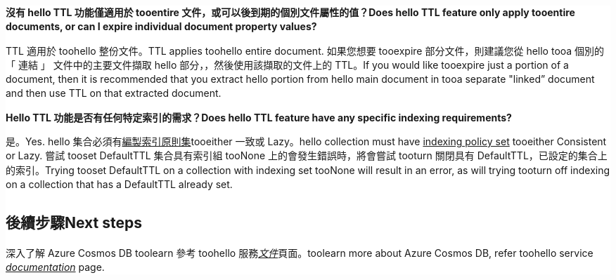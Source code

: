 <span data-ttu-id="390ca-186">**沒有 hello TTL 功能僅適用於 tooentire 文件，或可以後到期的個別文件屬性的值？**</span><span class="sxs-lookup"><span data-stu-id="390ca-186">**Does hello TTL feature only apply tooentire documents, or can I expire individual document property values?**</span></span>

<span data-ttu-id="390ca-187">TTL 適用於 toohello 整份文件。</span><span class="sxs-lookup"><span data-stu-id="390ca-187">TTL applies toohello entire document.</span></span> <span data-ttu-id="390ca-188">如果您想要 tooexpire 部分文件，則建議您從 hello tooa 個別的 「 連結 」 文件中的主要文件擷取 hello 部分，，然後使用該擷取的文件上的 TTL。</span><span class="sxs-lookup"><span data-stu-id="390ca-188">If you would like tooexpire just a portion of a document, then it is recommended that you extract hello portion from hello main document in tooa separate "linked” document and then use TTL on that extracted document.</span></span>

<span data-ttu-id="390ca-189">**Hello TTL 功能是否有任何特定索引的需求？**</span><span class="sxs-lookup"><span data-stu-id="390ca-189">**Does hello TTL feature have any specific indexing requirements?**</span></span>

<span data-ttu-id="390ca-190">是。</span><span class="sxs-lookup"><span data-stu-id="390ca-190">Yes.</span></span> <span data-ttu-id="390ca-191">hello 集合必須有[編製索引原則集](indexing-policies.md)tooeither 一致或 Lazy。</span><span class="sxs-lookup"><span data-stu-id="390ca-191">hello collection must have [indexing policy set](indexing-policies.md) tooeither Consistent or Lazy.</span></span> <span data-ttu-id="390ca-192">嘗試 tooset DefaultTTL 集合具有索引組 tooNone 上的會發生錯誤時，將會嘗試 tooturn 關閉具有 DefaultTTL，已設定的集合上的索引。</span><span class="sxs-lookup"><span data-stu-id="390ca-192">Trying tooset DefaultTTL on a collection with indexing set tooNone will result in an error, as will trying tooturn off indexing on a collection that has a DefaultTTL already set.</span></span>

## <a name="next-steps"></a><span data-ttu-id="390ca-193">後續步驟</span><span class="sxs-lookup"><span data-stu-id="390ca-193">Next steps</span></span>
<span data-ttu-id="390ca-194">深入了解 Azure Cosmos DB toolearn 參考 toohello 服務[*文件*](https://azure.microsoft.com/documentation/services/cosmos-db/)頁面。</span><span class="sxs-lookup"><span data-stu-id="390ca-194">toolearn more about Azure Cosmos DB, refer toohello service [*documentation*](https://azure.microsoft.com/documentation/services/cosmos-db/) page.</span></span>


